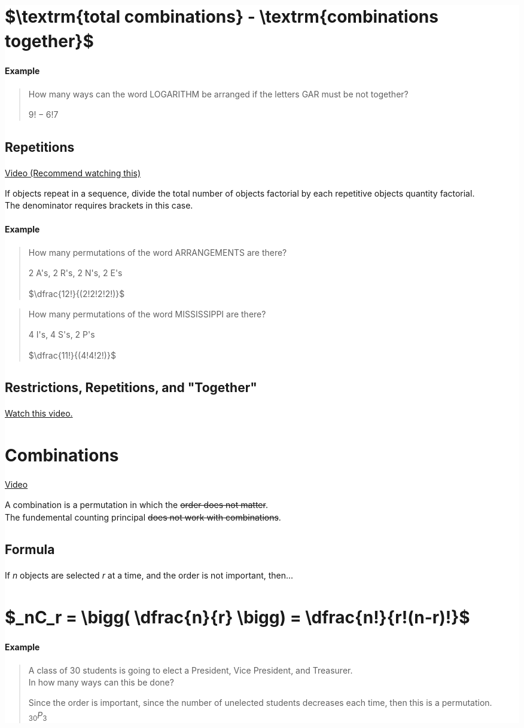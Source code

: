 <h1>
$\textrm{total combinations} - \textrm{combinations together}$
</h1>

#### Example
> How many ways can the word LOGARITHM be arranged if the letters GAR must be not together?
>
> $9! - 6!7$

## Repetitions
[Video (Recommend watching this)](https://youtu.be/capA4nIB6Gg?list=PLt63s1Gs-0mZAbidPdQIlW4eZMNmNlEk-&t=127)

If objects repeat in a sequence, divide the total number of objects factorial by each repetitive objects quantity factorial.  
The denominator requires brackets in this case.

#### Example
> How many permutations of the word ARRANGEMENTS are there?
>
> 2 A's, 2 R's, 2 N's, 2 E's
>
> $\dfrac{12!}{(2!2!2!2!)}$

> How many permutations of the word MISSISSIPPI are there?
>
> 4 I's, 4 S's, 2 P's
>
> $\dfrac{11!}{(4!4!2!)}$

## Restrictions, Repetitions, and "Together"
[Watch this video.](https://youtu.be/CeB74RIkC6o?list=PLt63s1Gs-0mZAbidPdQIlW4eZMNmNlEk-)

# Combinations
[Video](https://youtu.be/bqlaaCWNC9A?list=PLt63s1Gs-0mZQfYrqK9EM8zEHGpxmqA70)

A combination is a permutation in which the ~~order does not matter~~.  
The fundemental counting principal ~~does not work with combinations~~.

## Formula

If $n$ objects are selected $r$ at a time, and the order is not important, then...

<h1>
$_nC_r = \bigg( \dfrac{n}{r} \bigg) = \dfrac{n!}{r!(n-r)!}$
</h1>

#### Example
> A class of 30 students is going to elect a President, Vice President, and Treasurer.  
> In how many ways can this be done?
>
> Since the order is important, since the number of unelected students decreases each time, then this is a permutation.  
> $_{30}P_3$
